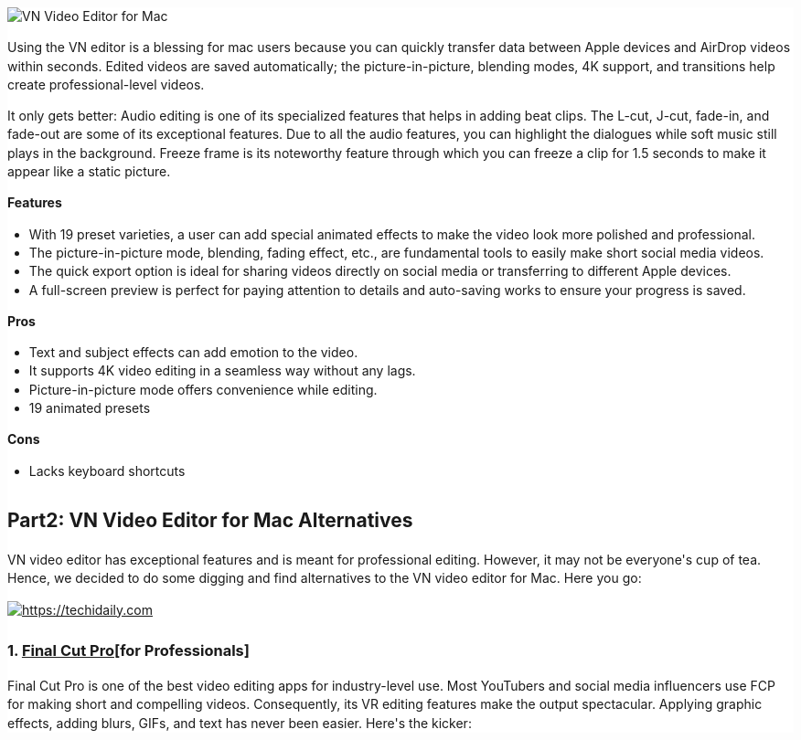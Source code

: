 ![ VN Video Editor for Mac](https://images.wondershare.com/filmora/article-images/vn-video-editor-mac-1.jpg)

Using the VN editor is a blessing for mac users because you can quickly transfer data between Apple devices and AirDrop videos within seconds. Edited videos are saved automatically; the picture-in-picture, blending modes, 4K support, and transitions help create professional-level videos.

It only gets better: Audio editing is one of its specialized features that helps in adding beat clips. The L-cut, J-cut, fade-in, and fade-out are some of its exceptional features. Due to all the audio features, you can highlight the dialogues while soft music still plays in the background. Freeze frame is its noteworthy feature through which you can freeze a clip for 1.5 seconds to make it appear like a static picture.

**Features**

* With 19 preset varieties, a user can add special animated effects to make the video look more polished and professional.
* The picture-in-picture mode, blending, fading effect, etc., are fundamental tools to easily make short social media videos.
* The quick export option is ideal for sharing videos directly on social media or transferring to different Apple devices.
* A full-screen preview is perfect for paying attention to details and auto-saving works to ensure your progress is saved.

**Pros**

* Text and subject effects can add emotion to the video.
* It supports 4K video editing in a seamless way without any lags.
* Picture-in-picture mode offers convenience while editing.
* 19 animated presets

**Cons**

* Lacks keyboard shortcuts

## Part2: VN Video Editor for Mac Alternatives

VN video editor has exceptional features and is meant for professional editing. However, it may not be everyone's cup of tea. Hence, we decided to do some digging and find alternatives to the VN video editor for Mac. Here you go:


<a href="https://appsumo.8odi.net/c/5597632/2075472/7443" target="_top" id="2075472">
  <img src="//a.impactradius-go.com/display-ad/7443-2075472" border="0" alt="https://techidaily.com" width="728" height="90"/>
</a>
<img height="0" width="0" src="https://appsumo.8odi.net/i/5597632/2075472/7443" style="position:absolute;visibility:hidden;" border="0" />

### 1\. [Final Cut Pro](https://www.apple.com/final-cut-pro/)\[for Professionals\]

Final Cut Pro is one of the best video editing apps for industry-level use. Most YouTubers and social media influencers use FCP for making short and compelling videos. Consequently, its VR editing features make the output spectacular. Applying graphic effects, adding blurs, GIFs, and text has never been easier. Here's the kicker:
